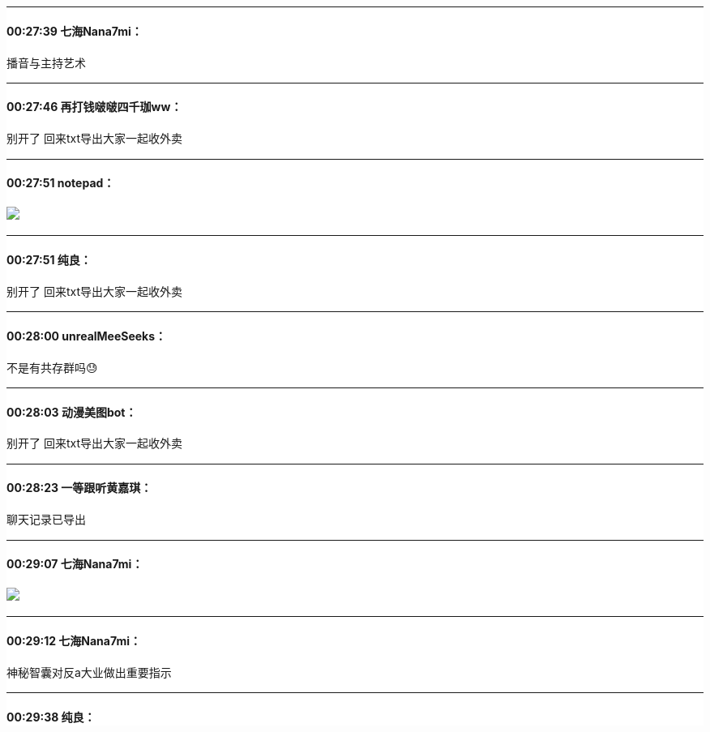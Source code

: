 *****

#### 00:27:39  七海Nana7mi：

播音与主持艺术

*****

#### 00:27:46  再打钱啵啵四千珈ww：

别开了 回来txt导出大家一起收外卖

*****

#### 00:27:51  notepad：

![](http://gchat.qpic.cn/gchatpic_new/976058243/590331701-2872104487-0275A2D8F98C6EC28244DDEE18395CA0/0?term=2")

*****

#### 00:27:51  纯良：

别开了 回来txt导出大家一起收外卖

*****

#### 00:28:00  unrealMeeSeeks：

不是有共存群吗😓

*****

#### 00:28:03  动漫美图bot：

别开了 回来txt导出大家一起收外卖

*****

#### 00:28:23  一等跟听黄嘉琪：

聊天记录已导出

*****

#### 00:29:07  七海Nana7mi：

![](http://gchat.qpic.cn/gchatpic_new/3177144540/590331701-2822248461-4FC584D88F7AAC873F9F068E19574A72/0?term=2")

*****

#### 00:29:12  七海Nana7mi：

神秘智囊对反a大业做出重要指示

*****

#### 00:29:38  纯良：
